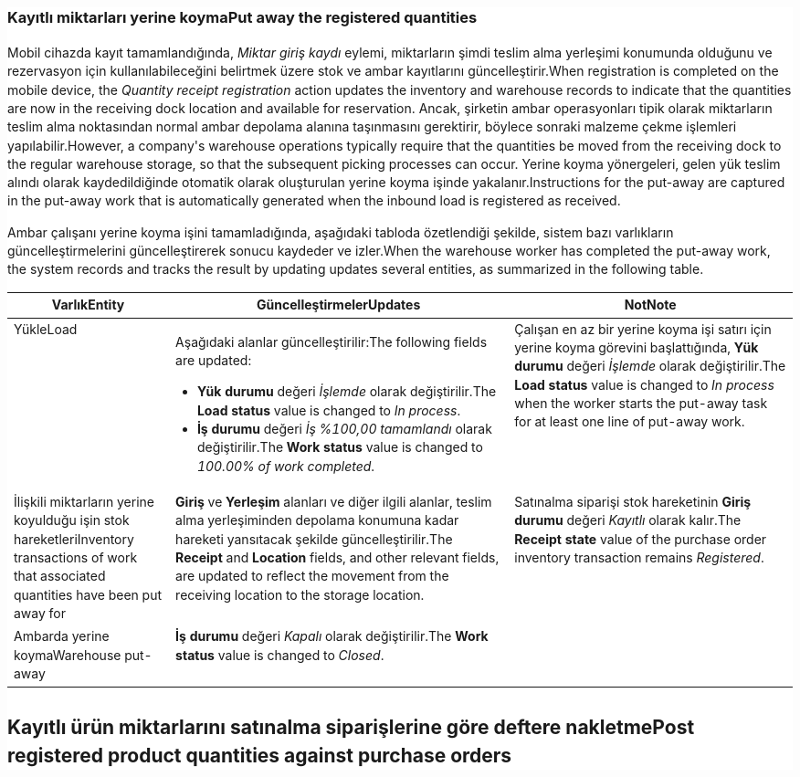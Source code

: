 ### <a name="put-away-the-registered-quantities"></a><span data-ttu-id="c0bb6-234">Kayıtlı miktarları yerine koyma</span><span class="sxs-lookup"><span data-stu-id="c0bb6-234">Put away the registered quantities</span></span>

<span data-ttu-id="c0bb6-235">Mobil cihazda kayıt tamamlandığında, _Miktar giriş kaydı_ eylemi, miktarların şimdi teslim alma yerleşimi konumunda olduğunu ve rezervasyon için kullanılabileceğini belirtmek üzere stok ve ambar kayıtlarını güncelleştirir.</span><span class="sxs-lookup"><span data-stu-id="c0bb6-235">When registration is completed on the mobile device, the _Quantity receipt registration_ action updates the inventory and warehouse records to indicate that the quantities are now in the receiving dock location and available for reservation.</span></span> <span data-ttu-id="c0bb6-236">Ancak, şirketin ambar operasyonları tipik olarak miktarların teslim alma noktasından normal ambar depolama alanına taşınmasını gerektirir, böylece sonraki malzeme çekme işlemleri yapılabilir.</span><span class="sxs-lookup"><span data-stu-id="c0bb6-236">However, a company's warehouse operations typically require that the quantities be moved from the receiving dock to the regular warehouse storage, so that the subsequent picking processes can occur.</span></span> <span data-ttu-id="c0bb6-237">Yerine koyma yönergeleri, gelen yük teslim alındı olarak kaydedildiğinde otomatik olarak oluşturulan yerine koyma işinde yakalanır.</span><span class="sxs-lookup"><span data-stu-id="c0bb6-237">Instructions for the put-away are captured in the put-away work that is automatically generated when the inbound load is registered as received.</span></span>

<span data-ttu-id="c0bb6-238">Ambar çalışanı yerine koyma işini tamamladığında, aşağıdaki tabloda özetlendiği şekilde, sistem bazı varlıkların güncelleştirmelerini güncelleştirerek sonucu kaydeder ve izler.</span><span class="sxs-lookup"><span data-stu-id="c0bb6-238">When the warehouse worker has completed the put-away work, the system records and tracks the result by updating updates several entities, as summarized in the following table.</span></span>

| <span data-ttu-id="c0bb6-239">Varlık</span><span class="sxs-lookup"><span data-stu-id="c0bb6-239">Entity</span></span> | <span data-ttu-id="c0bb6-240">Güncelleştirmeler</span><span class="sxs-lookup"><span data-stu-id="c0bb6-240">Updates</span></span> | <span data-ttu-id="c0bb6-241">Not</span><span class="sxs-lookup"><span data-stu-id="c0bb6-241">Note</span></span> |
|---|---|---|
| <span data-ttu-id="c0bb6-242">Yükle</span><span class="sxs-lookup"><span data-stu-id="c0bb6-242">Load</span></span> | <p><span data-ttu-id="c0bb6-243">Aşağıdaki alanlar güncelleştirilir:</span><span class="sxs-lookup"><span data-stu-id="c0bb6-243">The following fields are updated:</span></span></p><ul><li><span data-ttu-id="c0bb6-244"><b>Yük durumu</b> değeri <i>İşlemde</i> olarak değiştirilir.</span><span class="sxs-lookup"><span data-stu-id="c0bb6-244">The <b>Load status</b> value is changed to <i>In process</i>.</span></span></li><li><span data-ttu-id="c0bb6-245"><b>İş durumu</b> değeri <i>İş %100,00 tamamlandı</i> olarak değiştirilir.</span><span class="sxs-lookup"><span data-stu-id="c0bb6-245">The <b>Work status</b> value is changed to <i>100.00% of work completed</i>.</span></span></li></ul> | <span data-ttu-id="c0bb6-246">Çalışan en az bir yerine koyma işi satırı için yerine koyma görevini başlattığında, **Yük durumu** değeri _İşlemde_ olarak değiştirilir.</span><span class="sxs-lookup"><span data-stu-id="c0bb6-246">The **Load status** value is changed to _In process_ when the worker starts the put-away task for at least one line of put-away work.</span></span> |
| <span data-ttu-id="c0bb6-247">İlişkili miktarların yerine koyulduğu işin stok hareketleri</span><span class="sxs-lookup"><span data-stu-id="c0bb6-247">Inventory transactions of work that associated quantities have been put away for</span></span> | <span data-ttu-id="c0bb6-248">**Giriş** ve **Yerleşim** alanları ve diğer ilgili alanlar, teslim alma yerleşiminden depolama konumuna kadar hareketi yansıtacak şekilde güncelleştirilir.</span><span class="sxs-lookup"><span data-stu-id="c0bb6-248">The **Receipt** and **Location** fields, and other relevant fields, are updated to reflect the movement from the receiving location to the storage location.</span></span> | <span data-ttu-id="c0bb6-249">Satınalma siparişi stok hareketinin **Giriş durumu** değeri _Kayıtlı_ olarak kalır.</span><span class="sxs-lookup"><span data-stu-id="c0bb6-249">The **Receipt state** value of the purchase order inventory transaction remains _Registered_.</span></span> |
| <span data-ttu-id="c0bb6-250">Ambarda yerine koyma</span><span class="sxs-lookup"><span data-stu-id="c0bb6-250">Warehouse put-away</span></span> | <span data-ttu-id="c0bb6-251">**İş durumu** değeri  _Kapalı_ olarak değiştirilir.</span><span class="sxs-lookup"><span data-stu-id="c0bb6-251">The **Work status** value is changed to _Closed_.</span></span> | |

## <a name="post-registered-product-quantities-against-purchase-orders"></a><a name="post-registered-quantities"></a><span data-ttu-id="c0bb6-252">Kayıtlı ürün miktarlarını satınalma siparişlerine göre deftere nakletme</span><span class="sxs-lookup"><span data-stu-id="c0bb6-252">Post registered product quantities against purchase orders</span></span>
